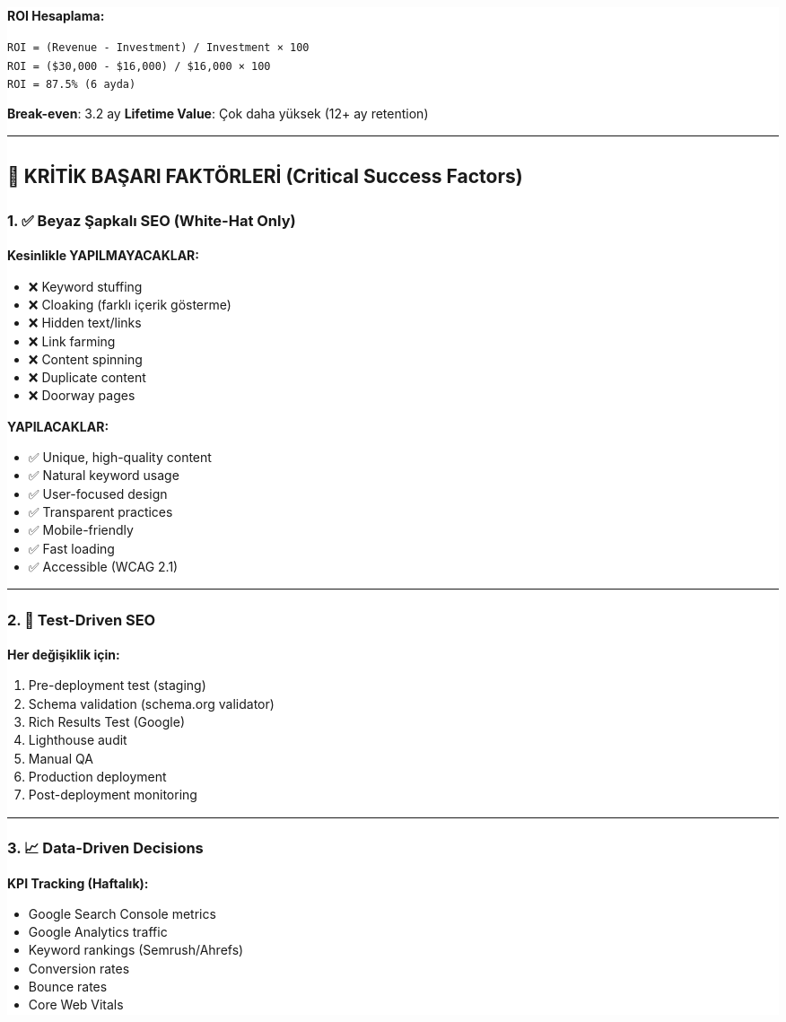 **ROI Hesaplama:**
```
ROI = (Revenue - Investment) / Investment × 100
ROI = ($30,000 - $16,000) / $16,000 × 100
ROI = 87.5% (6 ayda)
```

**Break-even**: 3.2 ay
**Lifetime Value**: Çok daha yüksek (12+ ay retention)

---

## 🎯 KRİTİK BAŞARI FAKTÖRLERİ (Critical Success Factors)

### 1. ✅ Beyaz Şapkalı SEO (White-Hat Only)
**Kesinlikle YAPILMAYACAKLAR:**
- ❌ Keyword stuffing
- ❌ Cloaking (farklı içerik gösterme)
- ❌ Hidden text/links
- ❌ Link farming
- ❌ Content spinning
- ❌ Duplicate content
- ❌ Doorway pages

**YAPILACAKLAR:**
- ✅ Unique, high-quality content
- ✅ Natural keyword usage
- ✅ User-focused design
- ✅ Transparent practices
- ✅ Mobile-friendly
- ✅ Fast loading
- ✅ Accessible (WCAG 2.1)

---

### 2. 🧪 Test-Driven SEO
**Her değişiklik için:**
1. Pre-deployment test (staging)
2. Schema validation (schema.org validator)
3. Rich Results Test (Google)
4. Lighthouse audit
5. Manual QA
6. Production deployment
7. Post-deployment monitoring

---

### 3. 📈 Data-Driven Decisions
**KPI Tracking (Haftalık):**
- Google Search Console metrics
- Google Analytics traffic
- Keyword rankings (Semrush/Ahrefs)
- Conversion rates
- Bounce rates
- Core Web Vitals
